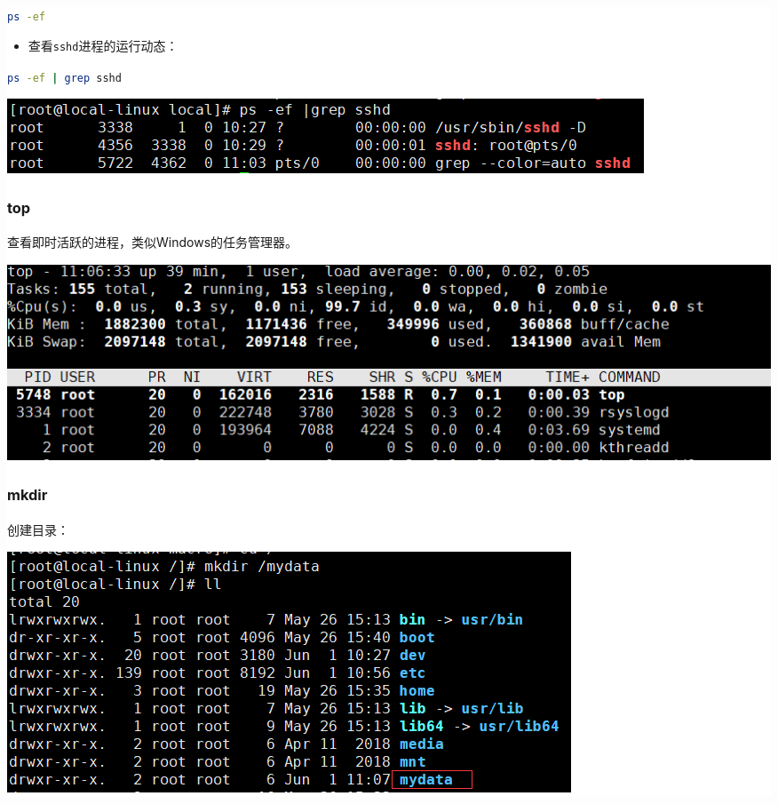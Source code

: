 ```bash
ps -ef
```

- 查看`sshd`进程的运行动态：

```bash
ps -ef | grep sshd
```

![](../images/linux_command_15.png)

### top

查看即时活跃的进程，类似Windows的任务管理器。

![](../images/linux_command_16.png)

### mkdir

创建目录：

![](../images/linux_command_17.png)
